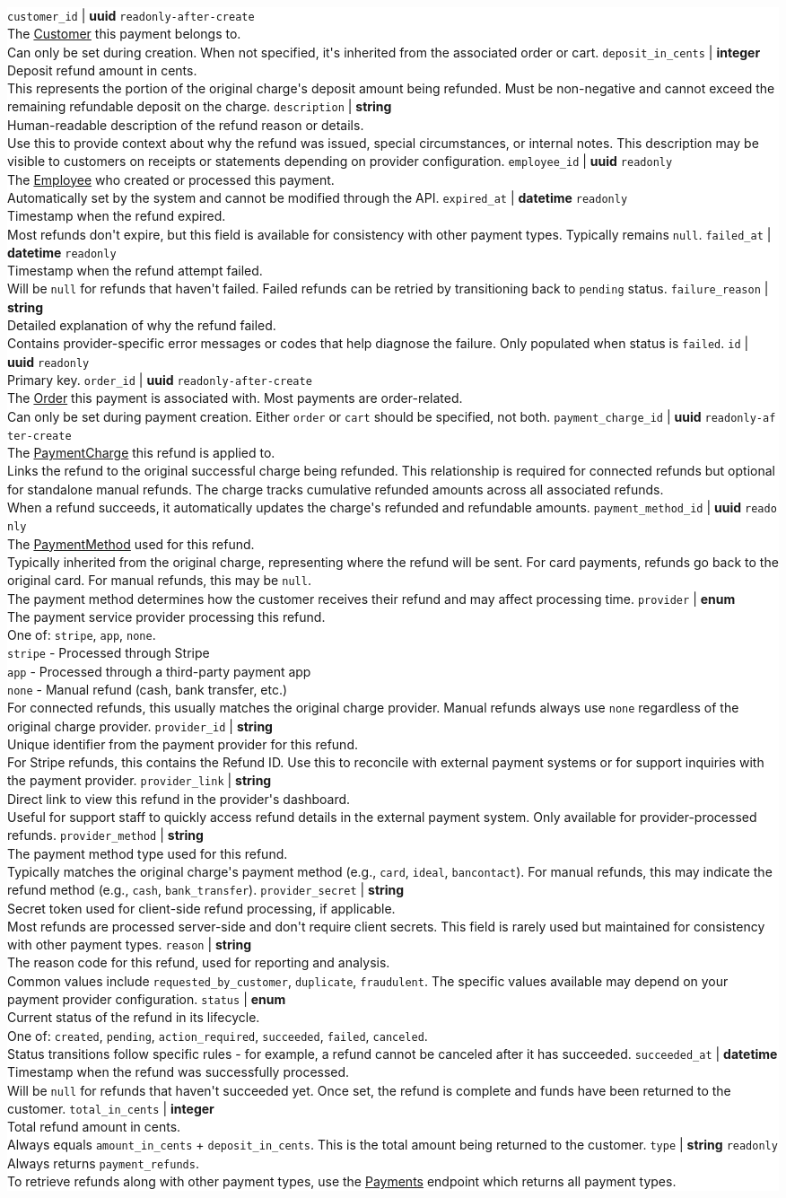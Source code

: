 `customer_id` | **uuid** `readonly-after-create`<br>The [Customer](#customers) this payment belongs to.<br>Can only be set during creation. When not specified, it's inherited from the associated order or cart. 
`deposit_in_cents` | **integer** <br>Deposit refund amount in cents.<br>This represents the portion of the original charge's deposit amount being refunded. Must be non-negative and cannot exceed the remaining refundable deposit on the charge. 
`description` | **string** <br>Human-readable description of the refund reason or details.<br>Use this to provide context about why the refund was issued, special circumstances, or internal notes. This description may be visible to customers on receipts or statements depending on provider configuration. 
`employee_id` | **uuid** `readonly`<br>The [Employee](#employees) who created or processed this payment.<br>Automatically set by the system and cannot be modified through the API. 
`expired_at` | **datetime** `readonly`<br>Timestamp when the refund expired.<br>Most refunds don't expire, but this field is available for consistency with other payment types. Typically remains `null`. 
`failed_at` | **datetime** `readonly`<br>Timestamp when the refund attempt failed.<br>Will be `null` for refunds that haven't failed. Failed refunds can be retried by transitioning back to `pending` status. 
`failure_reason` | **string** <br>Detailed explanation of why the refund failed.<br>Contains provider-specific error messages or codes that help diagnose the failure. Only populated when status is `failed`. 
`id` | **uuid** `readonly`<br>Primary key.
`order_id` | **uuid** `readonly-after-create`<br>The [Order](#orders) this payment is associated with. Most payments are order-related.<br>Can only be set during payment creation. Either `order` or `cart` should be specified, not both. 
`payment_charge_id` | **uuid** `readonly-after-create`<br>The [PaymentCharge](#payment-charges) this refund is applied to.<br>Links the refund to the original successful charge being refunded. This relationship is required for connected refunds but optional for standalone manual refunds. The charge tracks cumulative refunded amounts across all associated refunds.<br>When a refund succeeds, it automatically updates the charge's refunded and refundable amounts. 
`payment_method_id` | **uuid** `readonly`<br>The [PaymentMethod](#payment-methods) used for this refund.<br>Typically inherited from the original charge, representing where the refund will be sent. For card payments, refunds go back to the original card. For manual refunds, this may be `null`.<br>The payment method determines how the customer receives their refund and may affect processing time. 
`provider` | **enum** <br>The payment service provider processing this refund.<br>One of: `stripe`, `app`, `none`.<br>`stripe` - Processed through Stripe<br>`app` - Processed through a third-party payment app<br>`none` - Manual refund (cash, bank transfer, etc.)<br>For connected refunds, this usually matches the original charge provider. Manual refunds always use `none` regardless of the original charge provider. 
`provider_id` | **string** <br>Unique identifier from the payment provider for this refund.<br>For Stripe refunds, this contains the Refund ID. Use this to reconcile with external payment systems or for support inquiries with the payment provider. 
`provider_link` | **string** <br>Direct link to view this refund in the provider's dashboard.<br>Useful for support staff to quickly access refund details in the external payment system. Only available for provider-processed refunds. 
`provider_method` | **string** <br>The payment method type used for this refund.<br>Typically matches the original charge's payment method (e.g., `card`, `ideal`, `bancontact`). For manual refunds, this may indicate the refund method (e.g., `cash`, `bank_transfer`). 
`provider_secret` | **string** <br>Secret token used for client-side refund processing, if applicable.<br>Most refunds are processed server-side and don't require client secrets. This field is rarely used but maintained for consistency with other payment types. 
`reason` | **string** <br>The reason code for this refund, used for reporting and analysis.<br>Common values include `requested_by_customer`, `duplicate`, `fraudulent`. The specific values available may depend on your payment provider configuration. 
`status` | **enum** <br>Current status of the refund in its lifecycle.<br>One of: `created`, `pending`, `action_required`, `succeeded`, `failed`, `canceled`.<br>Status transitions follow specific rules - for example, a refund cannot be canceled after it has succeeded. 
`succeeded_at` | **datetime** <br>Timestamp when the refund was successfully processed.<br>Will be `null` for refunds that haven't succeeded yet. Once set, the refund is complete and funds have been returned to the customer. 
`total_in_cents` | **integer** <br>Total refund amount in cents.<br>Always equals `amount_in_cents` + `deposit_in_cents`. This is the total amount being returned to the customer. 
`type` | **string** `readonly`<br>Always returns `payment_refunds`.<br>To retrieve refunds along with other payment types, use the [Payments](#payments) endpoint which returns all payment types. 